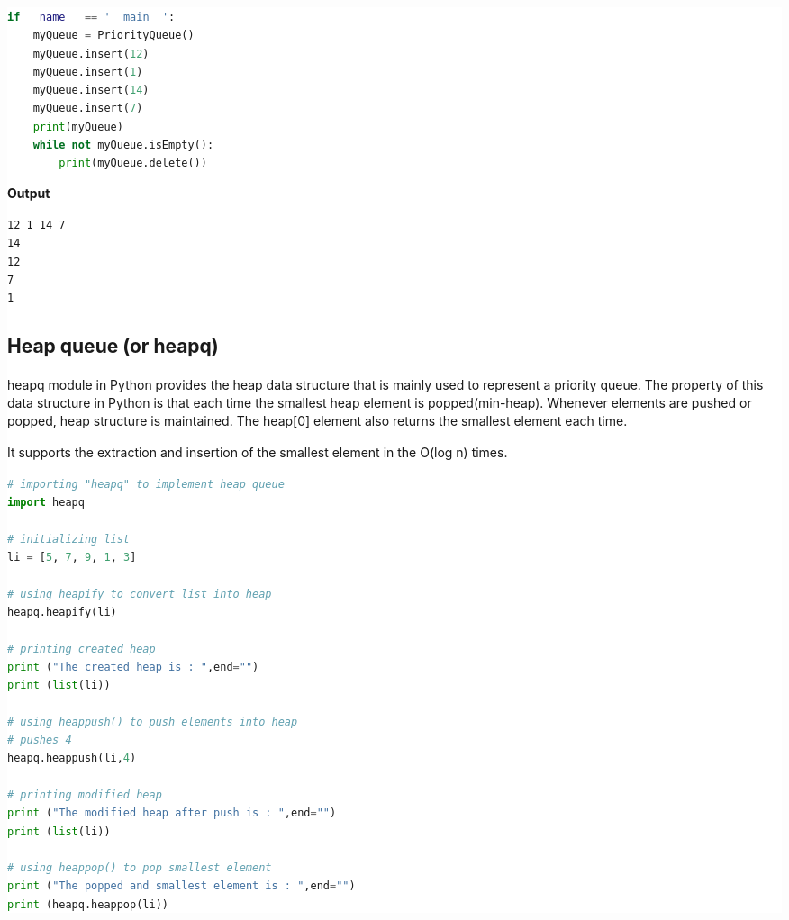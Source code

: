 ```Python
if __name__ == '__main__':
    myQueue = PriorityQueue()
    myQueue.insert(12)
    myQueue.insert(1)
    myQueue.insert(14)
    myQueue.insert(7)
    print(myQueue)            
    while not myQueue.isEmpty():
        print(myQueue.delete())

```

  
**Output**

```
12 1 14 7
14
12
7
1
```


Heap queue (or heapq)
---------------------


heapq
 module in Python provides the heap data structure that is mainly used to represent
 a priority queue. The property of this data structure in Python is that each time the smallest heap
 element is popped(min\-heap). Whenever elements are pushed or popped, heap structure is maintained. The
 heap\[0] element also returns the smallest element each time.


It supports the extraction and insertion of the smallest element in the O(log n)
 times.



```Python
# importing "heapq" to implement heap queue
import heapq

# initializing list
li = [5, 7, 9, 1, 3]

# using heapify to convert list into heap
heapq.heapify(li)

# printing created heap
print ("The created heap is : ",end="")
print (list(li))

# using heappush() to push elements into heap
# pushes 4
heapq.heappush(li,4)

# printing modified heap
print ("The modified heap after push is : ",end="")
print (list(li))

# using heappop() to pop smallest element
print ("The popped and smallest element is : ",end="")
print (heapq.heappop(li))

```
